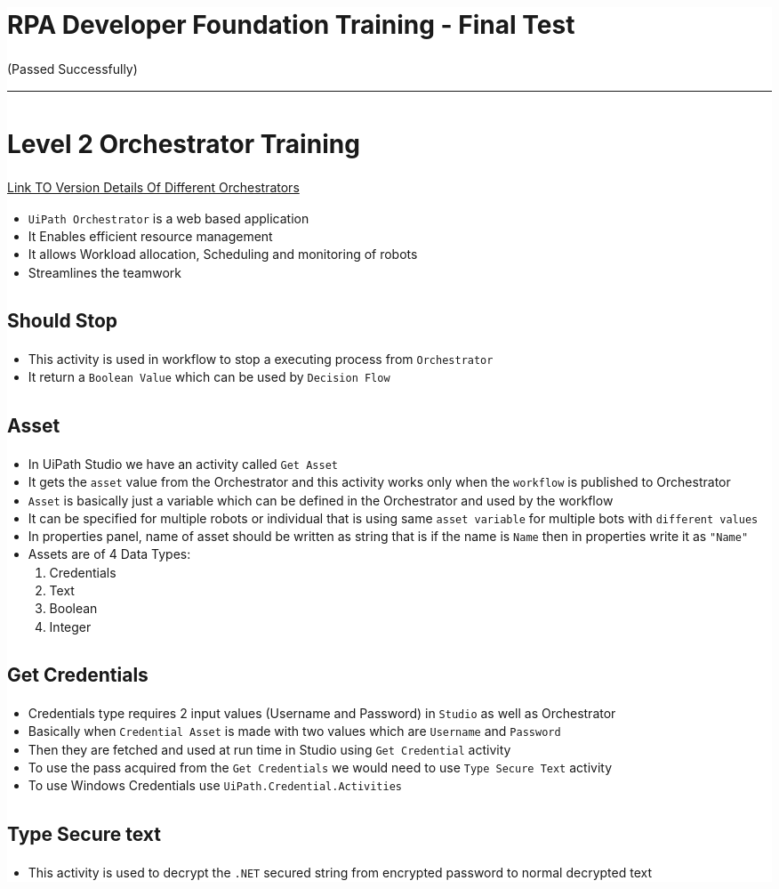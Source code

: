 
# RPA Developer Foundation Training - Final Test
(Passed Successfully)

-----
# Level 2 Orchestrator Training
<a href='https://cdn2.dcbstatic.com/files/u/i/uipath_docebosaas_com/1572411600/MyKk8x1tGHs0mwWm_M1sNw/item/e815437971b14c9b896d9f5064e968915d0d1e0e.pdf'> Link TO Version Details Of Different Orchestrators</a>

* ```UiPath Orchestrator``` is a web based application
* It Enables efficient resource management
* It allows Workload allocation, Scheduling and monitoring of robots
* Streamlines the teamwork

## Should Stop
* This activity is used in workflow to stop a executing process from ```Orchestrator```
* It return a ```Boolean Value``` which can be used by ```Decision Flow```

## Asset
* In UiPath Studio we have an activity called ```Get Asset```
* It gets the ```asset``` value from the Orchestrator and this activity works only when the ```workflow``` is published to Orchestrator
* ```Asset``` is basically just a variable which can be defined in the Orchestrator and used by the workflow
* It can be specified for multiple robots or individual that is using same ```asset variable``` for multiple bots with ```different values```
* In properties panel, name of asset should be written as string that is if the name is ```Name``` then in properties write it as ```"Name"```
* Assets are of 4 Data Types:
    1. Credentials
    2. Text
    3. Boolean 
    4. Integer

## Get Credentials
* Credentials type requires 2 input values (Username and Password) in ```Studio``` as well as Orchestrator
* Basically when ```Credential Asset``` is made with two values which are ```Username``` and ```Password```
* Then they are fetched and used at run time in Studio using ```Get Credential``` activity
* To use the pass acquired from the ```Get Credentials``` we would need to use ```Type Secure Text``` activity
* To use Windows Credentials use ```UiPath.Credential.Activities```

## Type Secure text
* This activity is used to decrypt the ```.NET``` secured string from encrypted password to normal decrypted text
